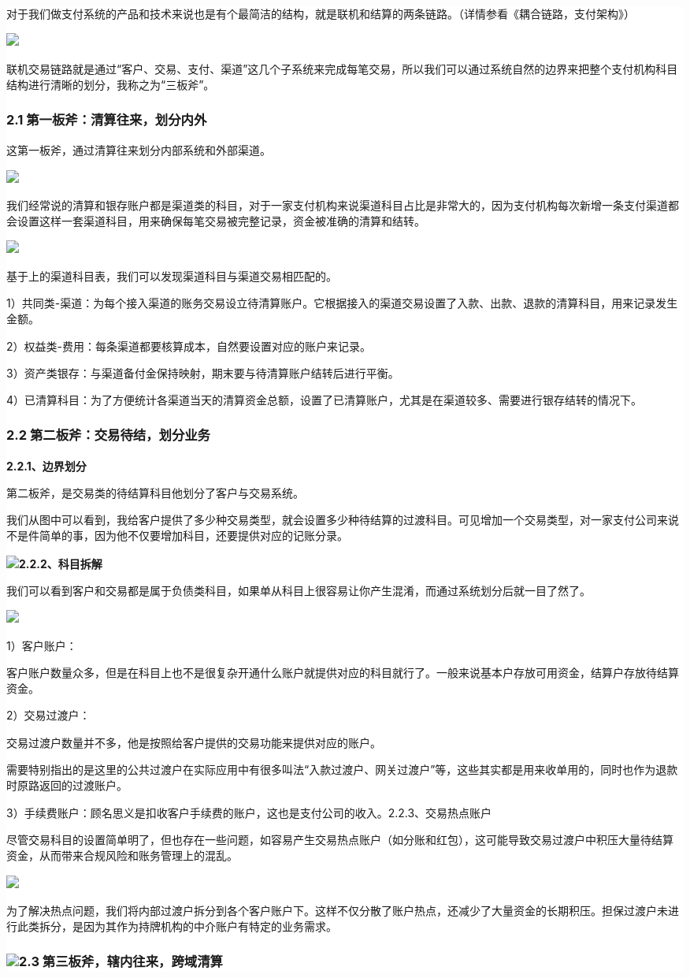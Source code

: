 对于我们做支付系统的产品和技术来说也是有个最简洁的结构，就是联机和结算的两条链路。（详情参看《耦合链路，支付架构》）

![](https://image.woshipm.com/2025/02/08/85e050e2-e5d5-11ef-a93a-00163e09d72f.png)

联机交易链路就是通过“客户、交易、支付、渠道”这几个子系统来完成每笔交易，所以我们可以通过系统自然的边界来把整个支付机构科目结构进行清晰的划分，我称之为“三板斧”。

### 2.1 第一板斧：清算往来，划分内外

这第一板斧，通过清算往来划分内部系统和外部渠道。

![](https://image.woshipm.com/2025/02/08/868d0dfa-e5d5-11ef-a93a-00163e09d72f.png)

我们经常说的清算和银存账户都是渠道类的科目，对于一家支付机构来说渠道科目占比是非常大的，因为支付机构每次新增一条支付渠道都会设置这样一套渠道科目，用来确保每笔交易被完整记录，资金被准确的清算和结转。

![](https://image.woshipm.com/2025/02/08/872ae17e-e5d5-11ef-a93a-00163e09d72f.png)

基于上的渠道科目表，我们可以发现渠道科目与渠道交易相匹配的。

1）共同类-渠道：为每个接入渠道的账务交易设立待清算账户。它根据接入的渠道交易设置了入款、出款、退款的清算科目，用来记录发生金额。

2）权益类-费用：每条渠道都要核算成本，自然要设置对应的账户来记录。

3）资产类银存：与渠道备付金保持映射，期末要与待清算账户结转后进行平衡。

4）已清算科目：为了方便统计各渠道当天的清算资金总额，设置了已清算账户，尤其是在渠道较多、需要进行银存结转的情况下。

### 2.2 第二板斧：交易待结，划分业务

**2.2.1、边界划分**

第二板斧，是交易类的待结算科目他划分了客户与交易系统。

我们从图中可以看到，我给客户提供了多少种交易类型，就会设置多少种待结算的过渡科目。可见增加一个交易类型，对一家支付公司来说不是件简单的事，因为他不仅要增加科目，还要提供对应的记账分录。

![](https://image.woshipm.com/2025/02/08/87cf7fea-e5d5-11ef-a93a-00163e09d72f.png)**2.2.2、科目拆解**

我们可以看到客户和交易都是属于负债类科目，如果单从科目上很容易让你产生混淆，而通过系统划分后就一目了然了。

![](https://image.woshipm.com/2025/02/08/885dc70a-e5d5-11ef-a93a-00163e09d72f.png)

1）客户账户：

客户账户数量众多，但是在科目上也不是很复杂开通什么账户就提供对应的科目就行了。一般来说基本户存放可用资金，结算户存放待结算资金。

2）交易过渡户：

交易过渡户数量并不多，他是按照给客户提供的交易功能来提供对应的账户。

需要特别指出的是这里的公共过渡户在实际应用中有很多叫法“入款过渡户、网关过渡户”等，这些其实都是用来收单用的，同时也作为退款时原路返回的过渡账户。

3）手续费账户：顾名思义是扣收客户手续费的账户，这也是支付公司的收入。2.2.3、交易热点账户

尽管交易科目的设置简单明了，但也存在一些问题，如容易产生交易热点账户（如分账和红包），这可能导致交易过渡户中积压大量待结算资金，从而带来合规风险和账务管理上的混乱。

![](https://image.woshipm.com/2025/02/08/89059cb4-e5d5-11ef-a93a-00163e09d72f.png)

为了解决热点问题，我们将内部过渡户拆分到各个客户账户下。这样不仅分散了账户热点，还减少了大量资金的长期积压。担保过渡户未进行此类拆分，是因为其作为持牌机构的中介账户有特定的业务需求。

### ![](https://image.woshipm.com/2025/02/08/89967e3c-e5d5-11ef-a93a-00163e09d72f.png)2.3 第三板斧，辖内往来，跨域清算
